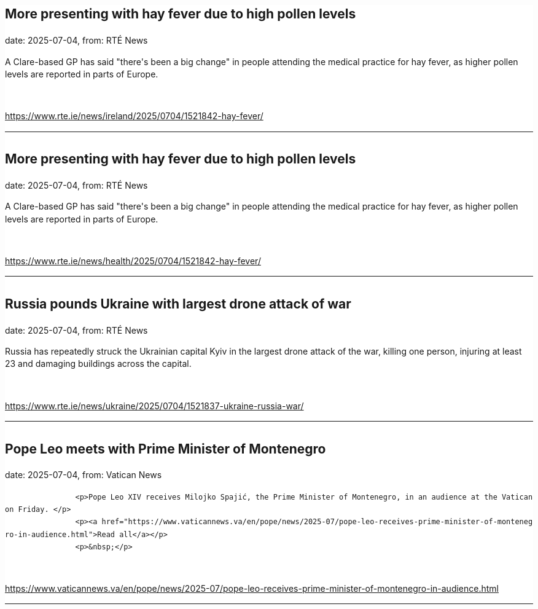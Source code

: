 ## More presenting with hay fever due to high pollen levels

date: 2025-07-04, from: RTÉ News

A Clare-based GP has said "there's been a big change" in people attending the medical practice for hay fever, as higher pollen levels are reported in parts of Europe. 

<br> 

<https://www.rte.ie/news/ireland/2025/0704/1521842-hay-fever/>

---

## More presenting with hay fever due to high pollen levels

date: 2025-07-04, from: RTÉ News

A Clare-based GP has said "there's been a big change" in people attending the medical practice for hay fever, as higher pollen levels are reported in parts of Europe. 

<br> 

<https://www.rte.ie/news/health/2025/0704/1521842-hay-fever/>

---

## Russia pounds Ukraine with largest drone attack of war

date: 2025-07-04, from: RTÉ News

Russia has repeatedly struck the Ukrainian capital Kyiv in the largest drone attack of the war, killing one person, injuring at least 23 and damaging buildings across the capital. 

<br> 

<https://www.rte.ie/news/ukraine/2025/0704/1521837-ukraine-russia-war/>

---

## Pope Leo meets with Prime Minister of Montenegro

date: 2025-07-04, from: Vatican News


                    <p>Pope Leo XIV receives Milojko Spajić, the Prime Minister of Montenegro, in an audience at the Vatican on Friday. </p>
                    <p><a href="https://www.vaticannews.va/en/pope/news/2025-07/pope-leo-receives-prime-minister-of-montenegro-in-audience.html">Read all</a></p>
                    <p>&nbsp;</p>
                     

<br> 

<https://www.vaticannews.va/en/pope/news/2025-07/pope-leo-receives-prime-minister-of-montenegro-in-audience.html>

---
